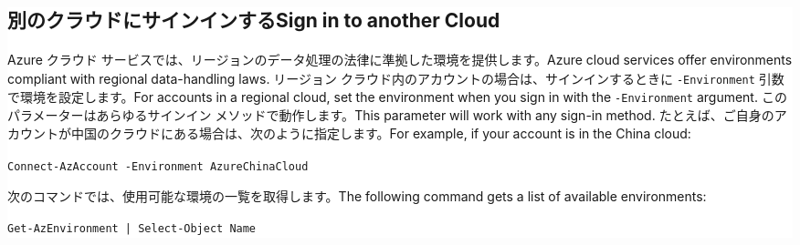 ## <a name="sign-in-to-another-cloud"></a><span data-ttu-id="94e4e-155">別のクラウドにサインインする</span><span class="sxs-lookup"><span data-stu-id="94e4e-155">Sign in to another Cloud</span></span>

<span data-ttu-id="94e4e-156">Azure クラウド サービスでは、リージョンのデータ処理の法律に準拠した環境を提供します。</span><span class="sxs-lookup"><span data-stu-id="94e4e-156">Azure cloud services offer environments compliant with regional data-handling laws.</span></span>
<span data-ttu-id="94e4e-157">リージョン クラウド内のアカウントの場合は、サインインするときに `-Environment` 引数で環境を設定します。</span><span class="sxs-lookup"><span data-stu-id="94e4e-157">For accounts in a regional cloud, set the environment when you sign in with the `-Environment` argument.</span></span>
<span data-ttu-id="94e4e-158">このパラメーターはあらゆるサインイン メソッドで動作します。</span><span class="sxs-lookup"><span data-stu-id="94e4e-158">This parameter will work with any sign-in method.</span></span> <span data-ttu-id="94e4e-159">たとえば、ご自身のアカウントが中国のクラウドにある場合は、次のように指定します。</span><span class="sxs-lookup"><span data-stu-id="94e4e-159">For example, if your account is in the China cloud:</span></span>

```azurepowershell-interactive
Connect-AzAccount -Environment AzureChinaCloud
```

<span data-ttu-id="94e4e-160">次のコマンドでは、使用可能な環境の一覧を取得します。</span><span class="sxs-lookup"><span data-stu-id="94e4e-160">The following command gets a list of available environments:</span></span>

```azurepowershell-interactive
Get-AzEnvironment | Select-Object Name
```

